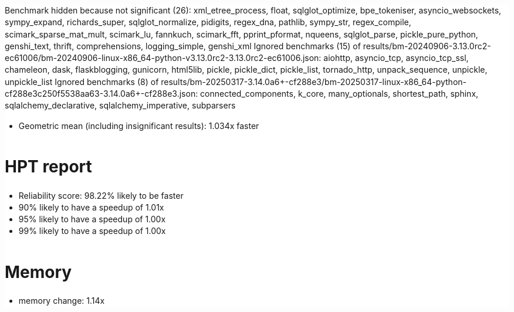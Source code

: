 Benchmark hidden because not significant (26): xml_etree_process, float, sqlglot_optimize, bpe_tokeniser, asyncio_websockets, sympy_expand, richards_super, sqlglot_normalize, pidigits, regex_dna, pathlib, sympy_str, regex_compile, scimark_sparse_mat_mult, scimark_lu, fannkuch, scimark_fft, pprint_pformat, nqueens, sqlglot_parse, pickle_pure_python, genshi_text, thrift, comprehensions, logging_simple, genshi_xml
Ignored benchmarks (15) of results/bm-20240906-3.13.0rc2-ec61006/bm-20240906-linux-x86_64-python-v3.13.0rc2-3.13.0rc2-ec61006.json: aiohttp, asyncio_tcp, asyncio_tcp_ssl, chameleon, dask, flaskblogging, gunicorn, html5lib, pickle, pickle_dict, pickle_list, tornado_http, unpack_sequence, unpickle, unpickle_list
Ignored benchmarks (8) of results/bm-20250317-3.14.0a6+-cf288e3/bm-20250317-linux-x86_64-python-cf288e3c250f5538aa63-3.14.0a6+-cf288e3.json: connected_components, k_core, many_optionals, shortest_path, sphinx, sqlalchemy_declarative, sqlalchemy_imperative, subparsers

- Geometric mean (including insignificant results): 1.034x faster

# HPT report

- Reliability score: 98.22% likely to be faster
- 90% likely to have a speedup of 1.01x
- 95% likely to have a speedup of 1.00x
- 99% likely to have a speedup of 1.00x

# Memory
- memory change: 1.14x
